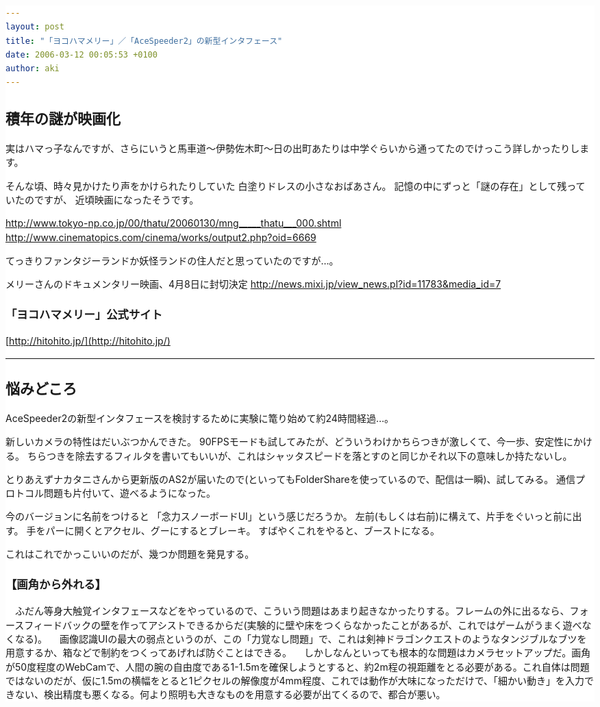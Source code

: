 ```yaml
---
layout: post
title: "「ヨコハマメリー」／「AceSpeeder2」の新型インタフェース"
date: 2006-03-12 00:05:53 +0100
author: aki
---
```


## 積年の謎が映画化

実はハマっ子なんですが、さらにいうと馬車道～伊勢佐木町～日の出町あたりは中学ぐらいから通ってたのでけっこう詳しかったりします。

そんな頃、時々見かけたり声をかけられたりしていた
白塗りドレスの小さなおばあさん。
記憶の中にずっと「謎の存在」として残っていたのですが、
近頃映画になったそうです。

 http://www.tokyo-np.co.jp/00/thatu/20060130/mng_____thatu___000.shtml
 http://www.cinematopics.com/cinema/works/output2.php?oid=6669


てっきりファンタジーランドか妖怪ランドの住人だと思っていたのですが…。

 メリーさんのドキュメンタリー映画、4月8日に封切決定
 http://news.mixi.jp/view_news.pl?id=11783&media_id=7


### 「ヨコハマメリー」公式サイト
[http://hitohito.jp/](http://hitohito.jp/)


----
## 悩みどころ

AceSpeeder2の新型インタフェースを検討するために実験に篭り始めて約24時間経過…。

新しいカメラの特性はだいぶつかんできた。
90FPSモードも試してみたが、どういうわけかちらつきが激しくて、今一歩、安定性にかける。
ちらつきを除去するフィルタを書いてもいいが、これはシャッタスピードを落とすのと同じかそれ以下の意味しか持たないし。

とりあえずナカタニさんから更新版のAS2が届いたので(といってもFolderShareを使っているので、配信は一瞬)、試してみる。
通信プロトコル問題も片付いて、遊べるようになった。

今のバージョンに名前をつけると
「念力スノーボードUI」という感じだろうか。
左前(もしくは右前)に構えて、片手をぐいっと前に出す。
手をパーに開くとアクセル、グーにするとブレーキ。
すばやくこれをやると、ブーストになる。

これはこれでかっこいいのだが、幾つか問題を発見する。

### 【画角から外れる】

　ふだん等身大触覚インタフェースなどをやっているので、こういう問題はあまり起きなかったりする。フレームの外に出るなら、フォースフィードバックの壁を作ってアシストできるからだ(実験的に壁や床をつくらなかったことがあるが、これではゲームがうまく遊べなくなる)。
　画像認識UIの最大の弱点というのが、この「力覚なし問題」で、これは剣神ドラゴンクエストのようなタンジブルなブツを用意するか、箱などで制約をつくってあげれば防ぐことはできる。
　しかしなんといっても根本的な問題はカメラセットアップだ。画角が50度程度のWebCamで、人間の腕の自由度である1-1.5mを確保しようとすると、約2m程の視距離をとる必要がある。これ自体は問題ではないのだが、仮に1.5mの横幅をとると1ピクセルの解像度が4mm程度、これでは動作が大味になっただけで、「細かい動き」を入力できない、検出精度も悪くなる。何より照明も大きなものを用意する必要が出てくるので、都合が悪い。
